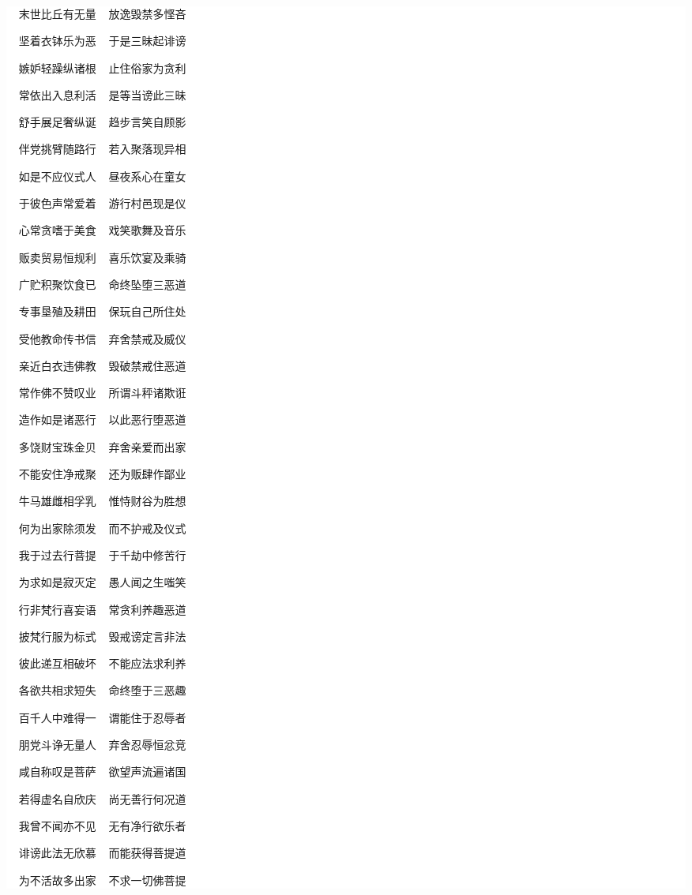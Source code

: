 &nbsp;&nbsp;&nbsp;&nbsp;末世比丘有无量&nbsp;&nbsp;&nbsp;&nbsp;放逸毁禁多悭吝

&nbsp;&nbsp;&nbsp;&nbsp;坚着衣钵乐为恶&nbsp;&nbsp;&nbsp;&nbsp;于是三昧起诽谤

&nbsp;&nbsp;&nbsp;&nbsp;嫉妒轻躁纵诸根&nbsp;&nbsp;&nbsp;&nbsp;止住俗家为贪利

&nbsp;&nbsp;&nbsp;&nbsp;常依出入息利活&nbsp;&nbsp;&nbsp;&nbsp;是等当谤此三昧

&nbsp;&nbsp;&nbsp;&nbsp;舒手展足奢纵诞&nbsp;&nbsp;&nbsp;&nbsp;趋步言笑自顾影

&nbsp;&nbsp;&nbsp;&nbsp;伴党挑臂随路行&nbsp;&nbsp;&nbsp;&nbsp;若入聚落现异相

&nbsp;&nbsp;&nbsp;&nbsp;如是不应仪式人&nbsp;&nbsp;&nbsp;&nbsp;昼夜系心在童女

&nbsp;&nbsp;&nbsp;&nbsp;于彼色声常爱着&nbsp;&nbsp;&nbsp;&nbsp;游行村邑现是仪

&nbsp;&nbsp;&nbsp;&nbsp;心常贪嗜于美食&nbsp;&nbsp;&nbsp;&nbsp;戏笑歌舞及音乐

&nbsp;&nbsp;&nbsp;&nbsp;贩卖贸易恒规利&nbsp;&nbsp;&nbsp;&nbsp;喜乐饮宴及乘骑

&nbsp;&nbsp;&nbsp;&nbsp;广贮积聚饮食已&nbsp;&nbsp;&nbsp;&nbsp;命终坠堕三恶道

&nbsp;&nbsp;&nbsp;&nbsp;专事垦殖及耕田&nbsp;&nbsp;&nbsp;&nbsp;保玩自己所住处

&nbsp;&nbsp;&nbsp;&nbsp;受他教命传书信&nbsp;&nbsp;&nbsp;&nbsp;弃舍禁戒及威仪

&nbsp;&nbsp;&nbsp;&nbsp;亲近白衣违佛教&nbsp;&nbsp;&nbsp;&nbsp;毁破禁戒住恶道

&nbsp;&nbsp;&nbsp;&nbsp;常作佛不赞叹业&nbsp;&nbsp;&nbsp;&nbsp;所谓斗秤诸欺诳

&nbsp;&nbsp;&nbsp;&nbsp;造作如是诸恶行&nbsp;&nbsp;&nbsp;&nbsp;以此恶行堕恶道

&nbsp;&nbsp;&nbsp;&nbsp;多饶财宝珠金贝&nbsp;&nbsp;&nbsp;&nbsp;弃舍亲爱而出家

&nbsp;&nbsp;&nbsp;&nbsp;不能安住净戒聚&nbsp;&nbsp;&nbsp;&nbsp;还为贩肆作鄙业

&nbsp;&nbsp;&nbsp;&nbsp;牛马雄雌相孚乳&nbsp;&nbsp;&nbsp;&nbsp;惟恃财谷为胜想

&nbsp;&nbsp;&nbsp;&nbsp;何为出家除须发&nbsp;&nbsp;&nbsp;&nbsp;而不护戒及仪式

&nbsp;&nbsp;&nbsp;&nbsp;我于过去行菩提&nbsp;&nbsp;&nbsp;&nbsp;于千劫中修苦行

&nbsp;&nbsp;&nbsp;&nbsp;为求如是寂灭定&nbsp;&nbsp;&nbsp;&nbsp;愚人闻之生嗤笑

&nbsp;&nbsp;&nbsp;&nbsp;行非梵行喜妄语&nbsp;&nbsp;&nbsp;&nbsp;常贪利养趣恶道

&nbsp;&nbsp;&nbsp;&nbsp;披梵行服为标式&nbsp;&nbsp;&nbsp;&nbsp;毁戒谤定言非法

&nbsp;&nbsp;&nbsp;&nbsp;彼此递互相破坏&nbsp;&nbsp;&nbsp;&nbsp;不能应法求利养

&nbsp;&nbsp;&nbsp;&nbsp;各欲共相求短失&nbsp;&nbsp;&nbsp;&nbsp;命终堕于三恶趣

&nbsp;&nbsp;&nbsp;&nbsp;百千人中难得一&nbsp;&nbsp;&nbsp;&nbsp;谓能住于忍辱者

&nbsp;&nbsp;&nbsp;&nbsp;朋党斗诤无量人&nbsp;&nbsp;&nbsp;&nbsp;弃舍忍辱恒忿竞

&nbsp;&nbsp;&nbsp;&nbsp;咸自称叹是菩萨&nbsp;&nbsp;&nbsp;&nbsp;欲望声流遍诸国

&nbsp;&nbsp;&nbsp;&nbsp;若得虚名自欣庆&nbsp;&nbsp;&nbsp;&nbsp;尚无善行何况道

&nbsp;&nbsp;&nbsp;&nbsp;我曾不闻亦不见&nbsp;&nbsp;&nbsp;&nbsp;无有净行欲乐者

&nbsp;&nbsp;&nbsp;&nbsp;诽谤此法无欣慕&nbsp;&nbsp;&nbsp;&nbsp;而能获得菩提道

&nbsp;&nbsp;&nbsp;&nbsp;为不活故多出家&nbsp;&nbsp;&nbsp;&nbsp;不求一切佛菩提
